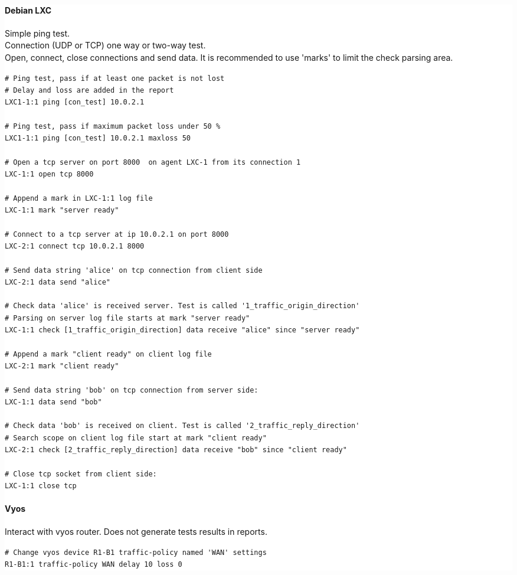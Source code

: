 
#### Debian LXC

Simple ping test.  
Connection (UDP or TCP) one way or two-way test.  
Open, connect, close connections and send data. It is recommended to use 'marks' to limit the check parsing area.
~~~
# Ping test, pass if at least one packet is not lost
# Delay and loss are added in the report
LXC1-1:1 ping [con_test] 10.0.2.1

# Ping test, pass if maximum packet loss under 50 %
LXC1-1:1 ping [con_test] 10.0.2.1 maxloss 50

# Open a tcp server on port 8000  on agent LXC-1 from its connection 1
LXC-1:1 open tcp 8000

# Append a mark in LXC-1:1 log file
LXC-1:1 mark "server ready"

# Connect to a tcp server at ip 10.0.2.1 on port 8000
LXC-2:1 connect tcp 10.0.2.1 8000

# Send data string 'alice' on tcp connection from client side
LXC-2:1 data send "alice"

# Check data 'alice' is received server. Test is called '1_traffic_origin_direction'
# Parsing on server log file starts at mark "server ready"
LXC-1:1 check [1_traffic_origin_direction] data receive "alice" since "server ready"
												
# Append a mark "client ready" on client log file
LXC-2:1 mark "client ready"

# Send data string 'bob' on tcp connection from server side:
LXC-1:1 data send "bob"

# Check data 'bob' is received on client. Test is called '2_traffic_reply_direction'
# Search scope on client log file start at mark "client ready"
LXC-2:1 check [2_traffic_reply_direction] data receive "bob" since "client ready"

# Close tcp socket from client side:
LXC-1:1 close tcp

~~~


#### Vyos

Interact with vyos router. Does not generate tests results in reports.

~~~
# Change vyos device R1-B1 traffic-policy named 'WAN' settings 
R1-B1:1 traffic-policy WAN delay 10 loss 0
~~~
